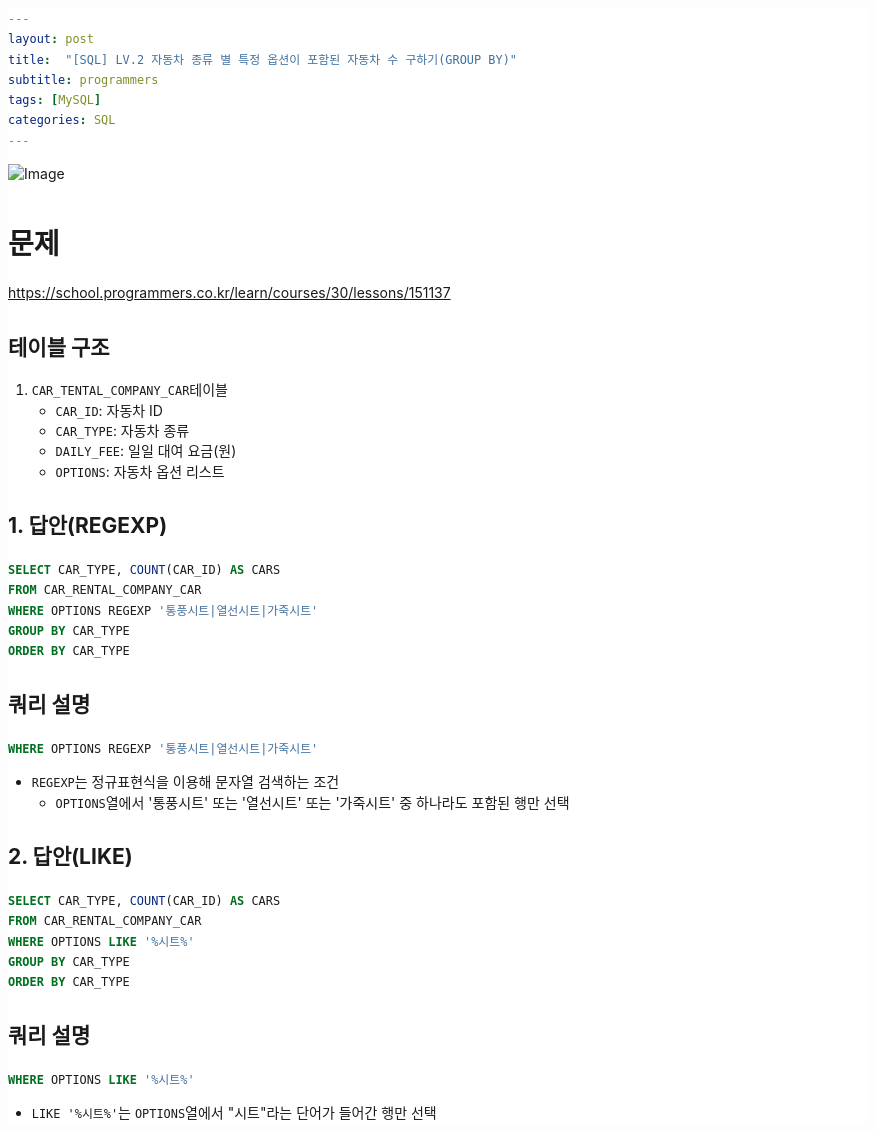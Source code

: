 ```yaml
---
layout: post
title:  "[SQL] LV.2 자동차 종류 별 특정 옵션이 포함된 자동차 수 구하기(GROUP BY)" 
subtitle: programmers
tags: [MySQL]
categories: SQL
---
```

<img width="100%" alt="Image" src="https://github.com/user-attachments/assets/576a3402-5d36-4141-8911-03a2e9c1a015" />

# 문제
<https://school.programmers.co.kr/learn/courses/30/lessons/151137>

## 테이블 구조

1. `CAR_TENTAL_COMPANY_CAR`테이블
    - `CAR_ID`: 자동차 ID
    - `CAR_TYPE`: 자동차 종류
    - `DAILY_FEE`: 일일 대여 요금(원)
    - `OPTIONS`: 자동차 옵션 리스트

## 1. 답안(REGEXP)


```sql
SELECT CAR_TYPE, COUNT(CAR_ID) AS CARS
FROM CAR_RENTAL_COMPANY_CAR
WHERE OPTIONS REGEXP '통풍시트|열선시트|가죽시트'
GROUP BY CAR_TYPE
ORDER BY CAR_TYPE
```

## 쿼리 설명


```sql
WHERE OPTIONS REGEXP '통풍시트|열선시트|가죽시트'
```

- `REGEXP`는 정규표현식을 이용해 문자열 검색하는 조건
    + `OPTIONS`열에서 '통풍시트' 또는 '열선시트' 또는 '가죽시트' 중 하나라도 포함된 행만 선택

## 2. 답안(LIKE)


```sql
SELECT CAR_TYPE, COUNT(CAR_ID) AS CARS
FROM CAR_RENTAL_COMPANY_CAR
WHERE OPTIONS LIKE '%시트%'
GROUP BY CAR_TYPE
ORDER BY CAR_TYPE
```

## 쿼리 설명


```sql
WHERE OPTIONS LIKE '%시트%'
```

- `LIKE '%시트%'`는 `OPTIONS`열에서 "시트"라는 단어가 들어간 행만 선택
